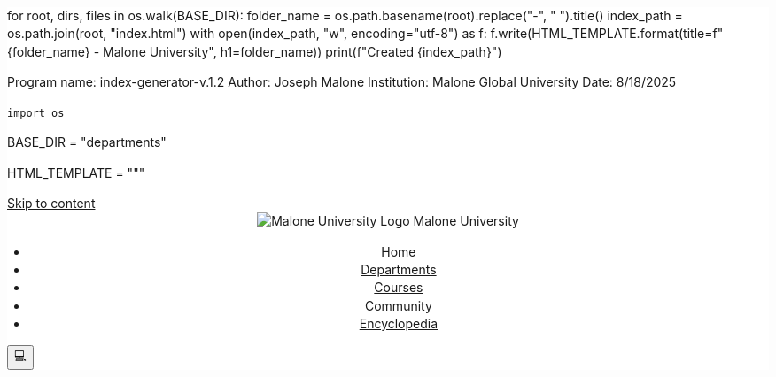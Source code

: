 for root, dirs, files in os.walk(BASE_DIR):
    folder_name = os.path.basename(root).replace("-", " ").title()
    index_path = os.path.join(root, "index.html")
    with open(index_path, "w", encoding="utf-8") as f:
        f.write(HTML_TEMPLATE.format(title=f"{folder_name} - Malone University", h1=folder_name))
    print(f"Created {index_path}")



Program name: index-generator-v.1.2
Author: Joseph Malone
Institution: Malone Global University
Date: 8/18/2025



    import os

BASE_DIR = "departments"

HTML_TEMPLATE = """<!DOCTYPE html>
<html lang="en">
<head>
  <meta charset="UTF-8">
  <meta name="viewport" content="width=device-width, initial-scale=1.0">
  <meta name="description" content="Malone University - Explore knowledge, courses, and community resources.">
  <title>{title}</title>
  <link rel="icon" href="images/favicon.ico" type="image/x-icon">
  <style>
    /* [Your existing CSS from v2.py goes here] */
  </style>
</head>
<body>
  <a href="#main-content" class="skip-link">Skip to content</a>
  <header class="navbar" role="navigation" aria-label="Main Navigation">
    <div class="logo-container">
      <img src="logo.png" alt="Malone University Logo" class="logo-img">
      <span class="school-name">Malone University</span>
    </div>
    <ul class="nav-links" id="nav-links">
      <li><a href="#">Home</a></li>
      <li><a href="#">Departments</a></li>
      <li><a href="#">Courses</a></li>
      <li><a href="#">Community</a></li>
      <li><a href="#">Encyclopedia</a></li>
    </ul>
    <div style="display:flex;align-items:center;">
      <div class="nav-toggle" id="nav-toggle" aria-label="Toggle menu" role="button" tabindex="0">
        <span></span><span></span><span></span>
      </div>
      <button id="theme-toggle" title="Toggle theme" aria-pressed="false">💻</button>
    </div>
  </header>
